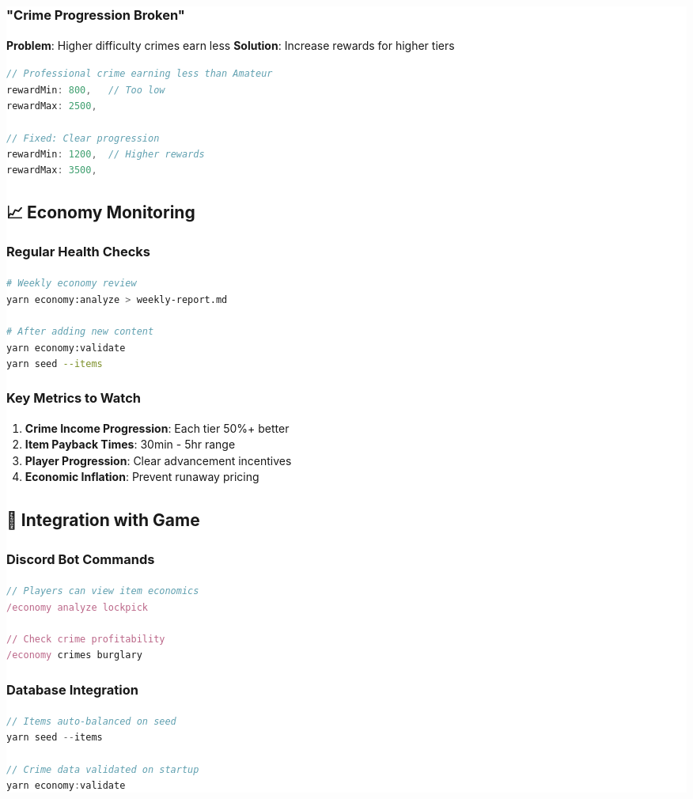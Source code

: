 ### "Crime Progression Broken"

**Problem**: Higher difficulty crimes earn less
**Solution**: Increase rewards for higher tiers

```typescript
// Professional crime earning less than Amateur
rewardMin: 800,   // Too low
rewardMax: 2500,

// Fixed: Clear progression
rewardMin: 1200,  // Higher rewards
rewardMax: 3500,
```

## 📈 Economy Monitoring

### Regular Health Checks

```bash
# Weekly economy review
yarn economy:analyze > weekly-report.md

# After adding new content
yarn economy:validate
yarn seed --items
```

### Key Metrics to Watch

1. **Crime Income Progression**: Each tier 50%+ better
2. **Item Payback Times**: 30min - 5hr range
3. **Player Progression**: Clear advancement incentives
4. **Economic Inflation**: Prevent runaway pricing

## 🔗 Integration with Game

### Discord Bot Commands

```typescript
// Players can view item economics
/economy analyze lockpick

// Check crime profitability
/economy crimes burglary
```

### Database Integration

```typescript
// Items auto-balanced on seed
yarn seed --items

// Crime data validated on startup
yarn economy:validate
```
